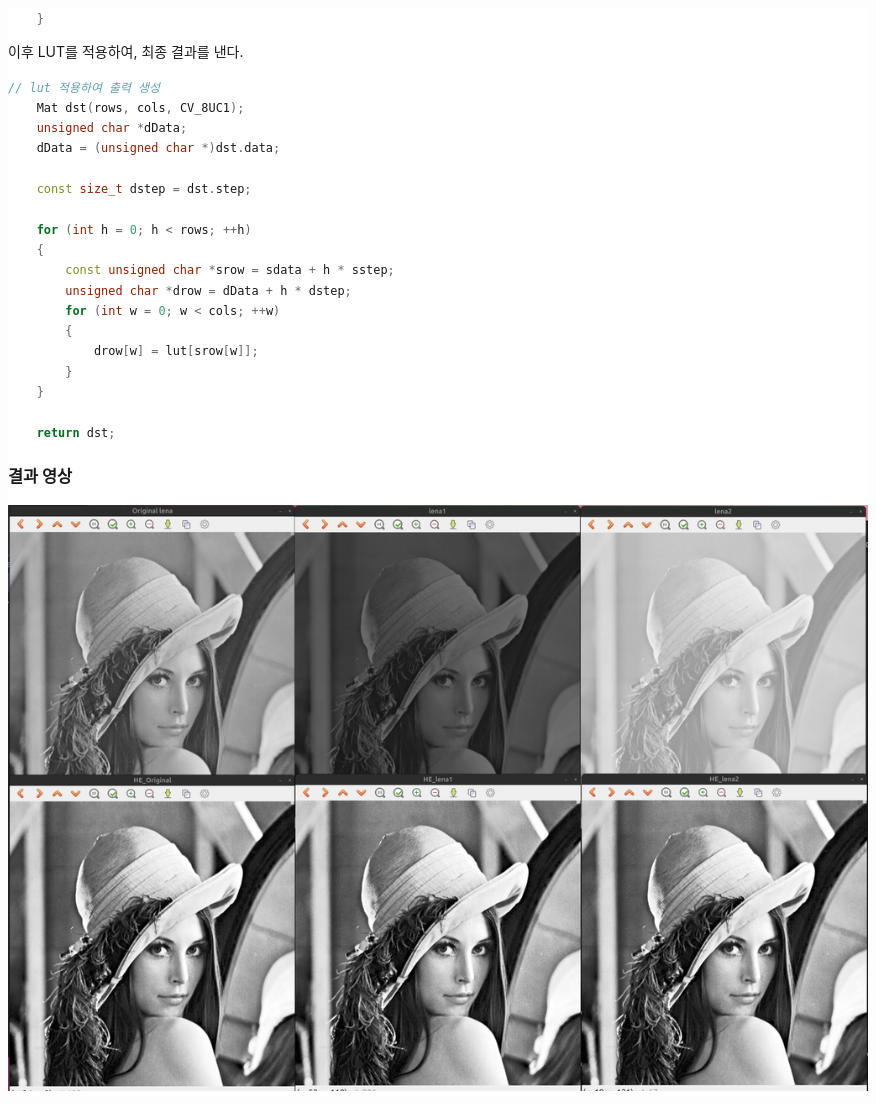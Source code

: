 ```cpp
    }
```
이후 LUT를 적용하여, 최종 결과를 낸다.
```cpp
// lut 적용하여 출력 생성
    Mat dst(rows, cols, CV_8UC1);
    unsigned char *dData;
    dData = (unsigned char *)dst.data;

    const size_t dstep = dst.step;

    for (int h = 0; h < rows; ++h)
    {
        const unsigned char *srow = sdata + h * sstep;
        unsigned char *drow = dData + h * dstep;
        for (int w = 0; w < cols; ++w)
        {
            drow[w] = lut[srow[w]];
        }
    }

    return dst;
```

### 결과 영상
![alt text](image-1.png)
